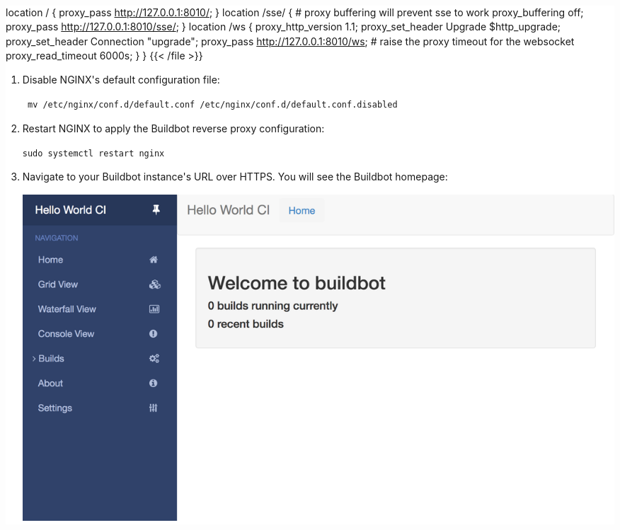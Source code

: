   location / {
      proxy_pass http://127.0.0.1:8010/;
  }
  location /sse/ {
      # proxy buffering will prevent sse to work
      proxy_buffering off;
      proxy_pass http://127.0.0.1:8010/sse/;
  }
  location /ws {
      proxy_http_version 1.1;
      proxy_set_header Upgrade $http_upgrade;
      proxy_set_header Connection "upgrade";
      proxy_pass http://127.0.0.1:8010/ws;
      # raise the proxy timeout for the websocket
      proxy_read_timeout 6000s;
  }
}
{{< /file >}}

1. Disable NGINX's default configuration file:

        mv /etc/nginx/conf.d/default.conf /etc/nginx/conf.d/default.conf.disabled

1.  Restart NGINX to apply the Buildbot reverse proxy configuration:

        sudo systemctl restart nginx

1.  Navigate to your Buildbot instance's URL over HTTPS. You will see the Buildbot homepage:

    ![Buildbot Landing Page](buildbot-landing-page.png "Buildbot Landing Page")
